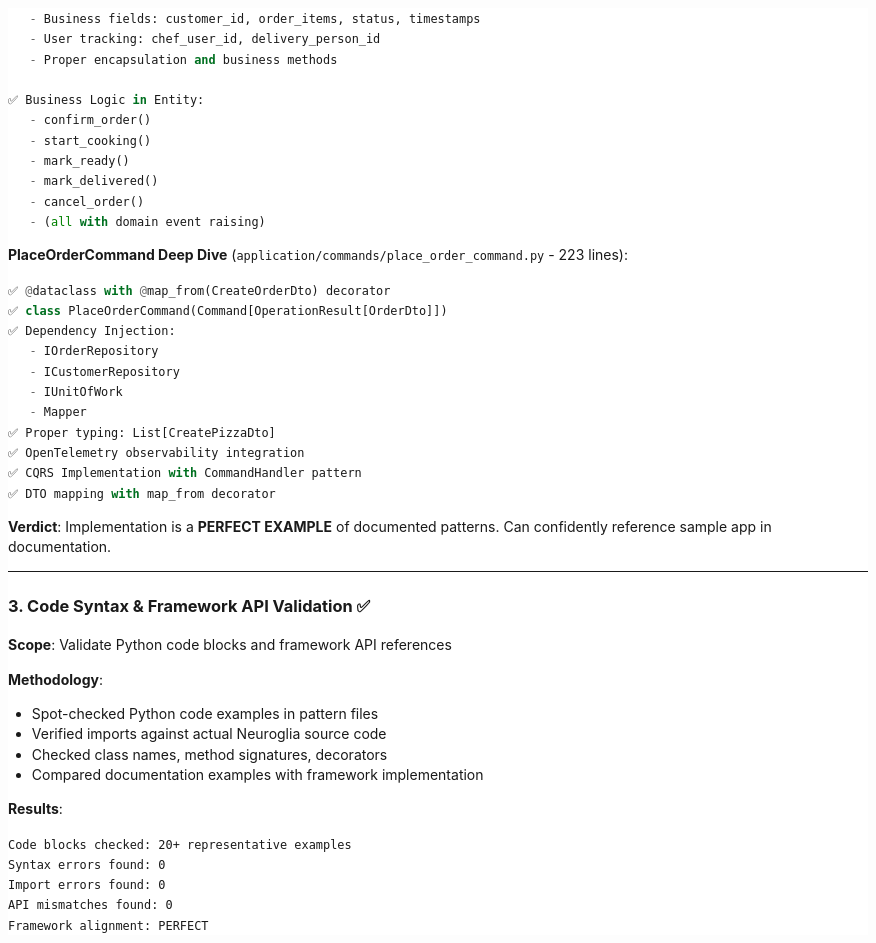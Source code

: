 ```python
   - Business fields: customer_id, order_items, status, timestamps
   - User tracking: chef_user_id, delivery_person_id
   - Proper encapsulation and business methods

✅ Business Logic in Entity:
   - confirm_order()
   - start_cooking()
   - mark_ready()
   - mark_delivered()
   - cancel_order()
   - (all with domain event raising)
```

**PlaceOrderCommand Deep Dive** (`application/commands/place_order_command.py` - 223 lines):

```python
✅ @dataclass with @map_from(CreateOrderDto) decorator
✅ class PlaceOrderCommand(Command[OperationResult[OrderDto]])
✅ Dependency Injection:
   - IOrderRepository
   - ICustomerRepository
   - IUnitOfWork
   - Mapper
✅ Proper typing: List[CreatePizzaDto]
✅ OpenTelemetry observability integration
✅ CQRS Implementation with CommandHandler pattern
✅ DTO mapping with map_from decorator
```

**Verdict**: Implementation is a **PERFECT EXAMPLE** of documented patterns. Can confidently reference sample app in documentation.

---

### 3. Code Syntax & Framework API Validation ✅

**Scope**: Validate Python code blocks and framework API references

**Methodology**:

- Spot-checked Python code examples in pattern files
- Verified imports against actual Neuroglia source code
- Checked class names, method signatures, decorators
- Compared documentation examples with framework implementation

**Results**:

```
Code blocks checked: 20+ representative examples
Syntax errors found: 0
Import errors found: 0
API mismatches found: 0
Framework alignment: PERFECT
```
